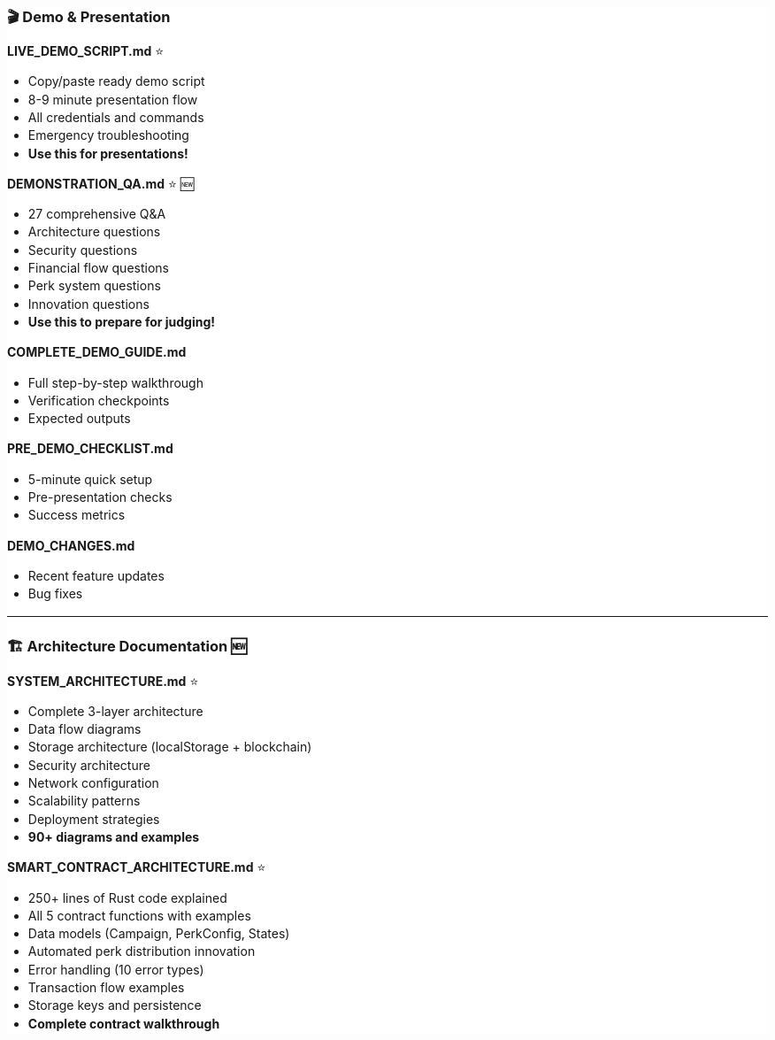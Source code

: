 ### 🎬 Demo & Presentation

**LIVE_DEMO_SCRIPT.md** ⭐
- Copy/paste ready demo script
- 8-9 minute presentation flow
- All credentials and commands
- Emergency troubleshooting
- **Use this for presentations!**

**DEMONSTRATION_QA.md** ⭐ 🆕
- 27 comprehensive Q&A
- Architecture questions
- Security questions
- Financial flow questions
- Perk system questions
- Innovation questions
- **Use this to prepare for judging!**

**COMPLETE_DEMO_GUIDE.md**
- Full step-by-step walkthrough
- Verification checkpoints
- Expected outputs

**PRE_DEMO_CHECKLIST.md**
- 5-minute quick setup
- Pre-presentation checks
- Success metrics

**DEMO_CHANGES.md**
- Recent feature updates
- Bug fixes

---

### 🏗️ Architecture Documentation 🆕

**SYSTEM_ARCHITECTURE.md** ⭐
- Complete 3-layer architecture
- Data flow diagrams
- Storage architecture (localStorage + blockchain)
- Security architecture
- Network configuration
- Scalability patterns
- Deployment strategies
- **90+ diagrams and examples**

**SMART_CONTRACT_ARCHITECTURE.md** ⭐
- 250+ lines of Rust code explained
- All 5 contract functions with examples
- Data models (Campaign, PerkConfig, States)
- Automated perk distribution innovation
- Error handling (10 error types)
- Transaction flow examples
- Storage keys and persistence
- **Complete contract walkthrough**
